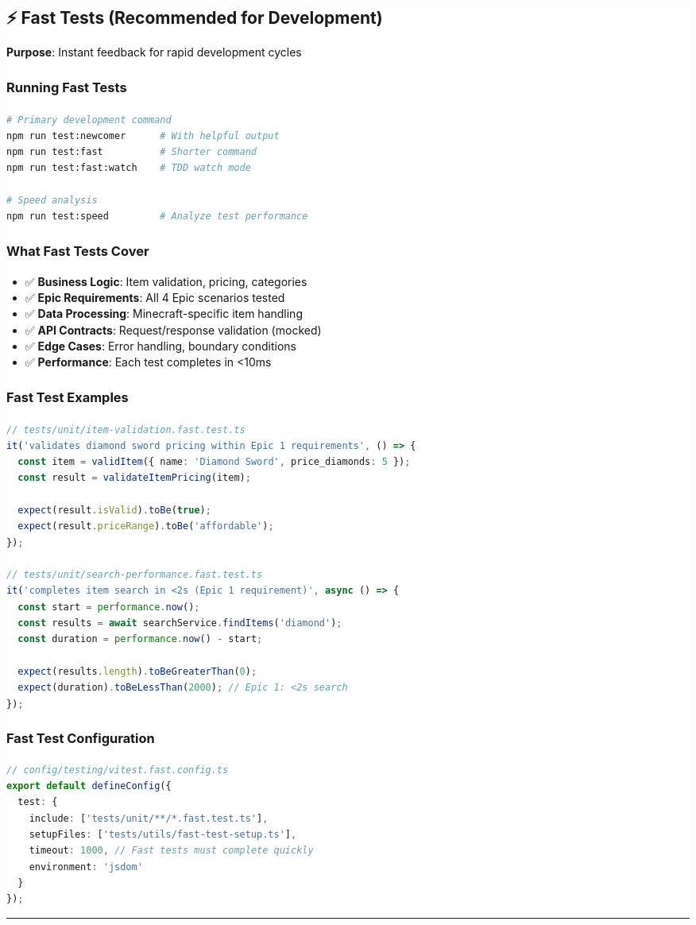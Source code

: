 
## ⚡ Fast Tests (Recommended for Development)

**Purpose**: Instant feedback for rapid development cycles

### **Running Fast Tests**
```bash
# Primary development command
npm run test:newcomer      # With helpful output
npm run test:fast          # Shorter command
npm run test:fast:watch    # TDD watch mode

# Speed analysis
npm run test:speed         # Analyze test performance
```

### **What Fast Tests Cover**
- ✅ **Business Logic**: Item validation, pricing, categories
- ✅ **Epic Requirements**: All 4 Epic scenarios tested
- ✅ **Data Processing**: Minecraft-specific item handling
- ✅ **API Contracts**: Request/response validation (mocked)
- ✅ **Edge Cases**: Error handling, boundary conditions
- ✅ **Performance**: Each test completes in <10ms

### **Fast Test Examples**
```typescript
// tests/unit/item-validation.fast.test.ts
it('validates diamond sword pricing within Epic 1 requirements', () => {
  const item = validItem({ name: 'Diamond Sword', price_diamonds: 5 });
  const result = validateItemPricing(item);
  
  expect(result.isValid).toBe(true);
  expect(result.priceRange).toBe('affordable');
});

// tests/unit/search-performance.fast.test.ts
it('completes item search in <2s (Epic 1 requirement)', async () => {
  const start = performance.now();
  const results = await searchService.findItems('diamond');
  const duration = performance.now() - start;
  
  expect(results.length).toBeGreaterThan(0);
  expect(duration).toBeLessThan(2000); // Epic 1: <2s search
});
```

### **Fast Test Configuration**
```typescript
// config/testing/vitest.fast.config.ts
export default defineConfig({
  test: {
    include: ['tests/unit/**/*.fast.test.ts'],
    setupFiles: ['tests/utils/fast-test-setup.ts'],
    timeout: 1000, // Fast tests must complete quickly
    environment: 'jsdom'
  }
});
```

---